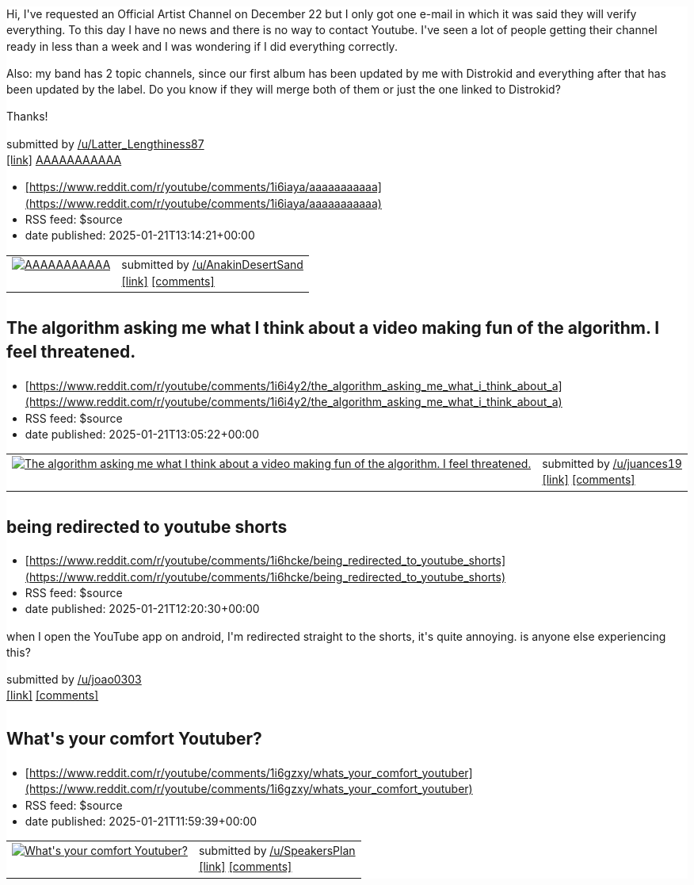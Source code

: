 <div class="md"><p>Hi, I&#39;ve requested an Official Artist Channel on December 22 but I only got one e-mail in which it was said they will verify everything. To this day I have no news and there is no way to contact Youtube. I&#39;ve seen a lot of people getting their channel ready in less than a week and I was wondering if I did everything correctly.</p> <p>Also: my band has 2 topic channels, since our first album has been updated by me with Distrokid and everything after that has been updated by the label. Do you know if they will merge both of them or just the one linked to Distrokid?</p> <p>Thanks!</p> </div> &#32; submitted by &#32; <a href="https://www.reddit.com/user/Latter_Lengthiness87"> /u/Latter_Lengthiness87 </a> <br/> <span><a href="https://www.reddit.com/r/youtube/comments/1i6ijki/official_artist_channel_youtube_verification/">[link]</a></span> &#32; <span><a href="https://www.reddit.com/r/youtube/comments/1i6ijki/official_artist_channel_y

## AAAAAAAAAAA
 - [https://www.reddit.com/r/youtube/comments/1i6iaya/aaaaaaaaaaa](https://www.reddit.com/r/youtube/comments/1i6iaya/aaaaaaaaaaa)
 - RSS feed: $source
 - date published: 2025-01-21T13:14:21+00:00

<table> <tr><td> <a href="https://www.reddit.com/r/youtube/comments/1i6iaya/aaaaaaaaaaa/"> <img src="https://b.thumbs.redditmedia.com/0MOI33_Ax7SlGj732AQgVk1Ra0n5mtvQ-xRu4ItUFAQ.jpg" alt="AAAAAAAAAAA" title="AAAAAAAAAAA" /> </a> </td><td> &#32; submitted by &#32; <a href="https://www.reddit.com/user/AnakinDesertSand"> /u/AnakinDesertSand </a> <br/> <span><a href="https://www.reddit.com/gallery/1i6iaya">[link]</a></span> &#32; <span><a href="https://www.reddit.com/r/youtube/comments/1i6iaya/aaaaaaaaaaa/">[comments]</a></span> </td></tr></table>

## The algorithm asking me what I think about a video making fun of the algorithm. I feel threatened.
 - [https://www.reddit.com/r/youtube/comments/1i6i4y2/the_algorithm_asking_me_what_i_think_about_a](https://www.reddit.com/r/youtube/comments/1i6i4y2/the_algorithm_asking_me_what_i_think_about_a)
 - RSS feed: $source
 - date published: 2025-01-21T13:05:22+00:00

<table> <tr><td> <a href="https://www.reddit.com/r/youtube/comments/1i6i4y2/the_algorithm_asking_me_what_i_think_about_a/"> <img src="https://preview.redd.it/zl37qk3aicee1.png?width=320&amp;crop=smart&amp;auto=webp&amp;s=0844327dd6bc690fc24a05972ab09ca5107772db" alt="The algorithm asking me what I think about a video making fun of the algorithm. I feel threatened." title="The algorithm asking me what I think about a video making fun of the algorithm. I feel threatened." /> </a> </td><td> &#32; submitted by &#32; <a href="https://www.reddit.com/user/juances19"> /u/juances19 </a> <br/> <span><a href="https://i.redd.it/zl37qk3aicee1.png">[link]</a></span> &#32; <span><a href="https://www.reddit.com/r/youtube/comments/1i6i4y2/the_algorithm_asking_me_what_i_think_about_a/">[comments]</a></span> </td></tr></table>

## being redirected to youtube shorts
 - [https://www.reddit.com/r/youtube/comments/1i6hcke/being_redirected_to_youtube_shorts](https://www.reddit.com/r/youtube/comments/1i6hcke/being_redirected_to_youtube_shorts)
 - RSS feed: $source
 - date published: 2025-01-21T12:20:30+00:00

<div class="md"><p>when I open the YouTube app on android, I&#39;m redirected straight to the shorts, it&#39;s quite annoying. is anyone else experiencing this?</p> </div> &#32; submitted by &#32; <a href="https://www.reddit.com/user/joao0303"> /u/joao0303 </a> <br/> <span><a href="https://www.reddit.com/r/youtube/comments/1i6hcke/being_redirected_to_youtube_shorts/">[link]</a></span> &#32; <span><a href="https://www.reddit.com/r/youtube/comments/1i6hcke/being_redirected_to_youtube_shorts/">[comments]</a></span>

## What's your comfort Youtuber?
 - [https://www.reddit.com/r/youtube/comments/1i6gzxy/whats_your_comfort_youtuber](https://www.reddit.com/r/youtube/comments/1i6gzxy/whats_your_comfort_youtuber)
 - RSS feed: $source
 - date published: 2025-01-21T11:59:39+00:00

<table> <tr><td> <a href="https://www.reddit.com/r/youtube/comments/1i6gzxy/whats_your_comfort_youtuber/"> <img src="https://preview.redd.it/yez15tex6cee1.png?width=640&amp;crop=smart&amp;auto=webp&amp;s=669471e2936c73b48ba890778292e5208fab4ac4" alt="What's your comfort Youtuber?" title="What's your comfort Youtuber?" /> </a> </td><td> &#32; submitted by &#32; <a href="https://www.reddit.com/user/SpeakersPlan"> /u/SpeakersPlan </a> <br/> <span><a href="https://i.redd.it/yez15tex6cee1.png">[link]</a></span> &#32; <span><a href="https://www.reddit.com/r/youtube/comments/1i6gzxy/whats_your_comfort_youtuber/">[comments]</a></span> </td></tr></table>

